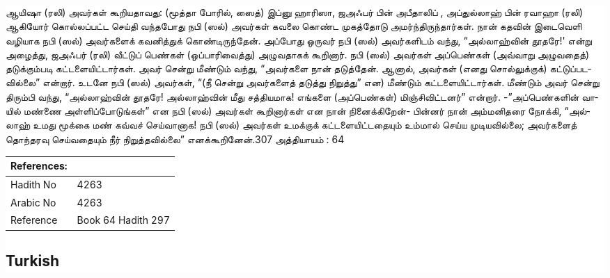 
<div dir="ltr" lang="ta" style={{fontSize:'larger',backgroundColor:'#f8f9fa',padding:20}}>
ஆயிஷா (ரலி) அவர்கள் கூறியதாவது: (மூத்தா போரில், ஸைத்) இப்னு ஹாரிஸா, ஜஅஃபர் பின் அபீதாலிப் , அப்துல்லாஹ் பின் ரவாஹா (ரலி) ஆகியோர் கொல்லப்பட்ட செய்தி வந்தபோது நபி (ஸல்) அவர்கள் கவலை கொண்ட முகத்தோடு அமர்ந்திருந்தார்கள். நான் கதவின் இடைவெளி வழியாக நபி (ஸல்) அவர்களைக் கவனித்துக் கொண்டிருந்தேன். அப்போது ஒருவர் நபி (ஸல்) அவர்களிடம் வந்து, “அல்லாஹ்வின் தூதரே!' என்று அழைத்து, ஜஅஃபர் (ரலி) வீட்டுப் பெண்கள் (ஒப்பாரிவைத்து) அழுவதாகக் கூறினார். நபி (ஸல்) அவர்கள் அப்பெண்கள் (அவ்வாறு அழுவதைத்) தடுக்கும்படி கட்டளையிட்டார்கள். அவர் சென்று மீண்டும் வந்து, “அவர்களை நான் தடுத்தேன். ஆனால், அவர்கள் (எனது சொல்லுக்குக்) கட்டுப்படவில்லை” என்றார். உடனே நபி (ஸல்) அவர்கள், “(நீ சென்று அவர்களைத் தடுத்து நிறுத்து” என) மீண்டும் கட்டளையிட்டார்கள். மீண்டும் அவர் சென்று திரும்பி வந்து, “அல்லாஹ்வின் தூதரே! அல்லாஹ்வின் மீது சத்தியமாக! எங்களை (அப்பெண்கள்) மிஞ்சிவிட்டனர்” என்றார். -”அப்பெண்களின் வாயில் மண்ணை அள்ளிப்போடுங்கள்” என நபி (ஸல்) அவர்கள் கூறினார்கள் என நான் நினைக்கிறேன்- பின்னர் நான் அம்மனிதரை நோக்கி, “அல்லாஹ் உமது மூக்கை மண் கவ்வச் செய்வானாக! நபி (ஸல்) அவர்கள் உமக்குக் கட்டளையிட்டதையும் உம்மால் செய்ய முடியவில்லை; அவர்களைத் தொந்தரவு செய்வதையும் நீர் நிறுத்தவில்லை” எனக்கூறினேன்.307 அத்தியாயம் : 64
</div>
<div style={{backgroundColor:'#f8f9fa',padding:20, marginBottom: 10}}><table> <thead> <tr> <th>References:</th> <th></th> </tr> </thead> <tbody><tr><td>Hadith No</td><td>4263</td></tr><tr><td>Arabic No</td><td>4263</td></tr><tr><td>Reference</td><td>Book 64 Hadith 297</td></tr></tbody></table></div>

## Turkish


<div dir="ltr" lang="tr" style={{fontSize:'larger',backgroundColor:'#f8f9fa',padding:20}}>